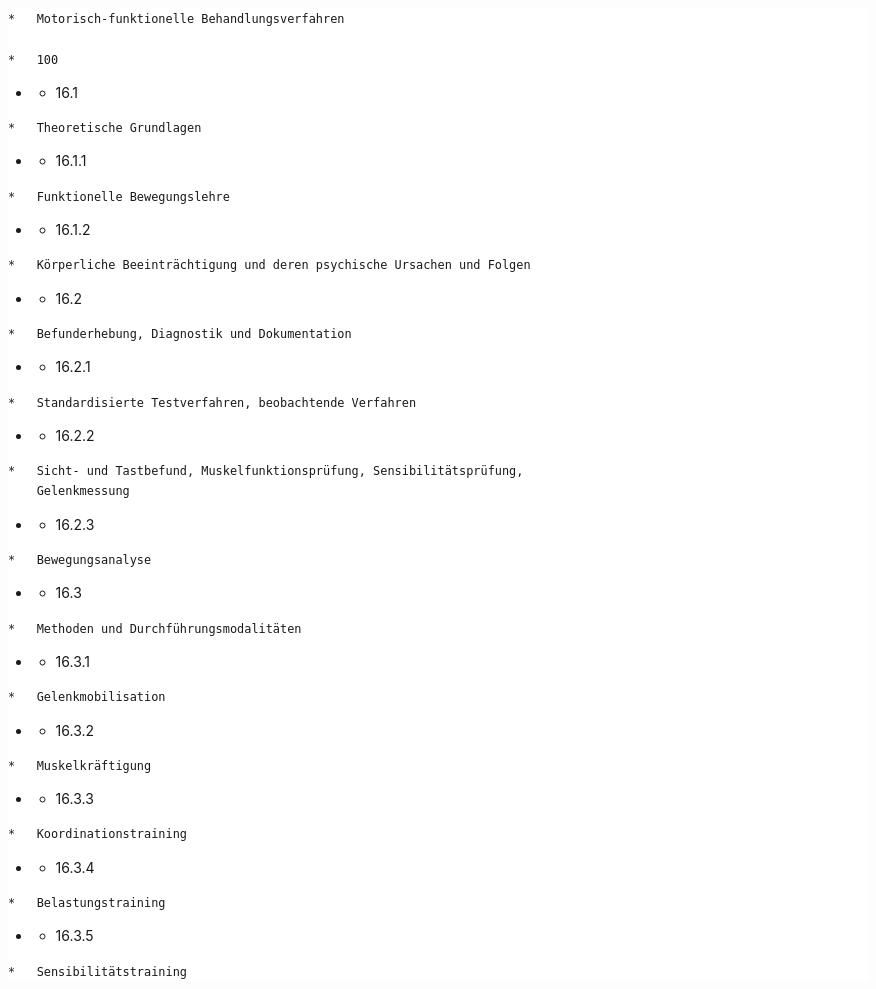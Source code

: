     *   Motorisch-funktionelle Behandlungsverfahren

    *   100


*    *   16.1

    *   Theoretische Grundlagen


*    *   16.1.1

    *   Funktionelle Bewegungslehre


*    *   16.1.2

    *   Körperliche Beeinträchtigung und deren psychische Ursachen und Folgen


*    *   16.2

    *   Befunderhebung, Diagnostik und Dokumentation


*    *   16.2.1

    *   Standardisierte Testverfahren, beobachtende Verfahren


*    *   16.2.2

    *   Sicht- und Tastbefund, Muskelfunktionsprüfung, Sensibilitätsprüfung,
        Gelenkmessung


*    *   16.2.3

    *   Bewegungsanalyse


*    *   16.3

    *   Methoden und Durchführungsmodalitäten


*    *   16.3.1

    *   Gelenkmobilisation


*    *   16.3.2

    *   Muskelkräftigung


*    *   16.3.3

    *   Koordinationstraining


*    *   16.3.4

    *   Belastungstraining


*    *   16.3.5

    *   Sensibilitätstraining
